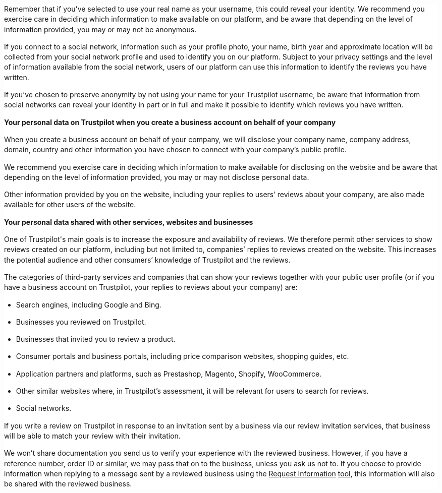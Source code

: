 Remember that if you’ve selected to use your real name as your username, this could reveal your identity. We recommend you exercise care in deciding which information to make available on our platform, and be aware that depending on the level of information provided, you may or may not be anonymous.

If you connect to a social network, information such as your profile photo, your name, birth year and approximate location will be collected from your social network profile and used to identify you on our platform. Subject to your privacy settings and the level of information available from the social network, users of our platform can use this information to identify the reviews you have written.

If you’ve chosen to preserve anonymity by not using your name for your Trustpilot username, be aware that information from social networks can reveal your identity in part or in full and make it possible to identify which reviews you have written.

**Your personal data on Trustpilot when you create a business account on behalf of your company**

When you create a business account on behalf of your company, we will disclose your company name, company address, domain, country and other information you have chosen to connect with your company’s public profile.

We recommend you exercise care in deciding which information to make available for disclosing on the website and be aware that depending on the level of information provided, you may or may not disclose personal data.

Other information provided by you on the website, including your replies to users’ reviews about your company, are also made available for other users of the website.

**Your personal data shared with other services, websites and businesses**

One of Trustpilot's main goals is to increase the exposure and availability of reviews. We therefore permit other services to show reviews created on our platform, including but not limited to, companies’ replies to reviews created on the website. This increases the potential audience and other consumers’ knowledge of Trustpilot and the reviews.

The categories of third-party services and companies that can show your reviews together with your public user profile (or if you have a business account on Trustpilot, your replies to reviews about your company) are:

* Search engines, including Google and Bing.
    
* Businesses you reviewed on Trustpilot.
    
* Businesses that invited you to review a product.
    
* Consumer portals and business portals, including price comparison websites, shopping guides, etc.
    
* Application partners and platforms, such as Prestashop, Magento, Shopify, WooCommerce.
    
* Other similar websites where, in Trustpilot’s assessment, it will be relevant for users to search for reviews.
    
* Social networks.
    

If you write a review on Trustpilot in response to an invitation sent by a business via our review invitation services, that business will be able to match your review with their invitation. 

We won’t share documentation you send us to verify your experience with the reviewed business. However, if you have a reference number, order ID or similar, we may pass that on to the business, unless you ask us not to. If you choose to provide information when replying to a message sent by a reviewed business using the [Request Information](https://support.trustpilot.com/hc/en-us/articles/115012251668-How-to-request-information-from-reviewers) [tool](https://support.trustpilot.com/hc/en-us/articles/115012251668--How-to-find-information-about-reviewers), this information will also be shared with the reviewed business.

